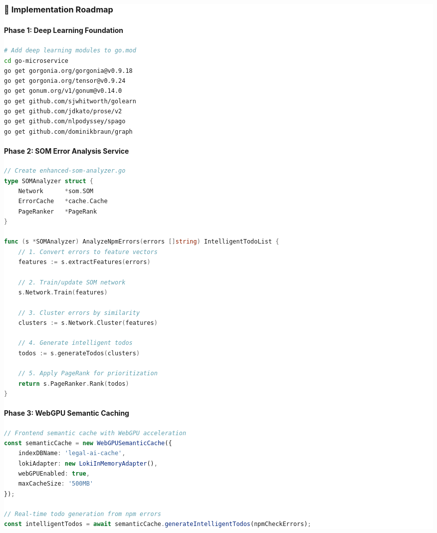 ### 🚀 **Implementation Roadmap**

#### **Phase 1: Deep Learning Foundation**
```bash
# Add deep learning modules to go.mod
cd go-microservice
go get gorgonia.org/gorgonia@v0.9.18
go get gorgonia.org/tensor@v0.9.24  
go get gonum.org/v1/gonum@v0.14.0
go get github.com/sjwhitworth/golearn
go get github.com/jdkato/prose/v2
go get github.com/nlpodyssey/spago
go get github.com/dominikbraun/graph
```

#### **Phase 2: SOM Error Analysis Service**
```go
// Create enhanced-som-analyzer.go
type SOMAnalyzer struct {
    Network      *som.SOM
    ErrorCache   *cache.Cache
    PageRanker   *PageRank
}

func (s *SOMAnalyzer) AnalyzeNpmErrors(errors []string) IntelligentTodoList {
    // 1. Convert errors to feature vectors
    features := s.extractFeatures(errors)
    
    // 2. Train/update SOM network
    s.Network.Train(features)
    
    // 3. Cluster errors by similarity
    clusters := s.Network.Cluster(features)
    
    // 4. Generate intelligent todos
    todos := s.generateTodos(clusters)
    
    // 5. Apply PageRank for prioritization
    return s.PageRanker.Rank(todos)
}
```

#### **Phase 3: WebGPU Semantic Caching**
```typescript
// Frontend semantic cache with WebGPU acceleration
const semanticCache = new WebGPUSemanticCache({
    indexDBName: 'legal-ai-cache',
    lokiAdapter: new LokiInMemoryAdapter(),
    webGPUEnabled: true,
    maxCacheSize: '500MB'
});

// Real-time todo generation from npm errors
const intelligentTodos = await semanticCache.generateIntelligentTodos(npmCheckErrors);
```
